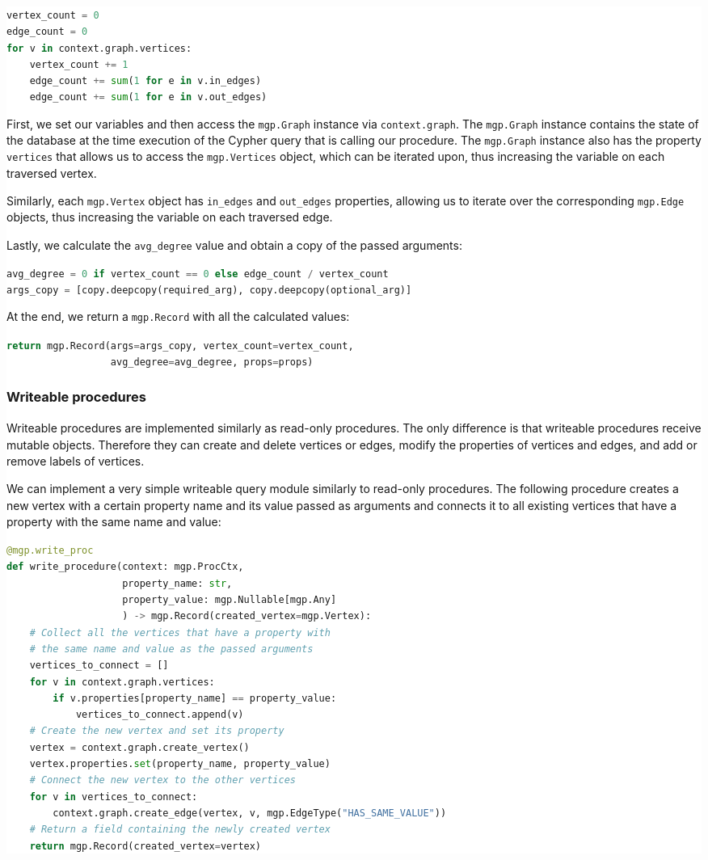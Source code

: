 ```python
vertex_count = 0
edge_count = 0
for v in context.graph.vertices:
    vertex_count += 1
    edge_count += sum(1 for e in v.in_edges)
    edge_count += sum(1 for e in v.out_edges)
```

First, we set our variables and then access the `mgp.Graph` instance via
`context.graph`. The `mgp.Graph` instance contains the state of the database at
the time execution of the Cypher query that is calling our procedure. The
`mgp.Graph` instance also has the property `vertices` that allows us to access
the `mgp.Vertices` object, which can be iterated upon, thus
increasing the variable on each traversed vertex.

Similarly, each `mgp.Vertex` object has `in_edges` and `out_edges` properties,
allowing us to iterate over the corresponding `mgp.Edge` objects, thus
increasing the variable on each traversed edge.

Lastly, we calculate the `avg_degree` value and obtain a copy of the passed
arguments:

```python
avg_degree = 0 if vertex_count == 0 else edge_count / vertex_count
args_copy = [copy.deepcopy(required_arg), copy.deepcopy(optional_arg)]
```

At the end, we return a `mgp.Record` with all the calculated values:

```python
return mgp.Record(args=args_copy, vertex_count=vertex_count,
                  avg_degree=avg_degree, props=props)
```

### Writeable procedures

Writeable procedures are implemented similarly as read-only procedures.
The only difference is that writeable procedures receive mutable objects.
Therefore they can create and delete vertices or edges, modify the properties of
vertices and edges, and add or remove labels of vertices.

We can implement a very simple writeable query module similarly to read-only
procedures. The following procedure creates a new vertex with a certain property
name and its value passed as arguments and connects it to all existing vertices
that have a property with the same name and value:

```python
@mgp.write_proc
def write_procedure(context: mgp.ProcCtx,
                    property_name: str,
                    property_value: mgp.Nullable[mgp.Any]
                    ) -> mgp.Record(created_vertex=mgp.Vertex):
    # Collect all the vertices that have a property with
    # the same name and value as the passed arguments
    vertices_to_connect = []
    for v in context.graph.vertices:
        if v.properties[property_name] == property_value:
            vertices_to_connect.append(v)
    # Create the new vertex and set its property
    vertex = context.graph.create_vertex()
    vertex.properties.set(property_name, property_value)
    # Connect the new vertex to the other vertices
    for v in vertices_to_connect:
        context.graph.create_edge(vertex, v, mgp.EdgeType("HAS_SAME_VALUE"))
    # Return a field containing the newly created vertex
    return mgp.Record(created_vertex=vertex)

```